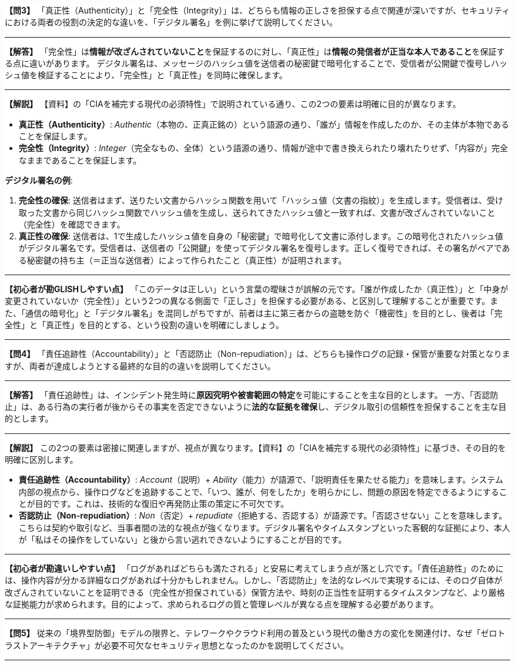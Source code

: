 **【問3】**
「真正性（Authenticity）」と「完全性（Integrity）」は、どちらも情報の正しさを担保する点で関連が深いですが、セキュリティにおける両者の役割の決定的な違いを、「デジタル署名」を例に挙げて説明してください。

---
**【解答】**
「完全性」は**情報が改ざんされていないこと**を保証するのに対し、「真正性」は**情報の発信者が正当な本人であること**を保証する点に違いがあります。
デジタル署名は、メッセージのハッシュ値を送信者の秘密鍵で暗号化することで、受信者が公開鍵で復号しハッシュ値を検証することにより、「完全性」と「真正性」を同時に確保します。

---
**【解説】**
【資料】の「CIAを補完する現代の必須特性」で説明されている通り、この2つの要素は明確に目的が異なります。

*   **真正性（Authenticity）**: *Authentic*（本物の、正真正銘の）という語源の通り、「誰が」情報を作成したのか、その主体が本物であることを保証します。
*   **完全性（Integrity）**: *Integer*（完全なもの、全体）という語源の通り、情報が途中で書き換えられたり壊れたりせず、「内容が」完全なままであることを保証します。

**デジタル署名の例**:
1.  **完全性の確保**: 送信者はまず、送りたい文書からハッシュ関数を用いて「ハッシュ値（文書の指紋）」を生成します。受信者は、受け取った文書から同じハッシュ関数でハッシュ値を生成し、送られてきたハッシュ値と一致すれば、文書が改ざんされていないこと（完全性）を確認できます。
2.  **真正性の確保**: 送信者は、1で生成したハッシュ値を自身の「秘密鍵」で暗号化して文書に添付します。この暗号化されたハッシュ値がデジタル署名です。受信者は、送信者の「公開鍵」を使ってデジタル署名を復号します。正しく復号できれば、その署名がペアである秘密鍵の持ち主（＝正当な送信者）によって作られたこと（真正性）が証明されます。

---
**【初心者が勘GLISHしやすい点】**
「このデータは正しい」という言葉の曖昧さが誤解の元です。「誰が作成したか（真正性）」と「中身が変更されていないか（完全性）」という2つの異なる側面で「正しさ」を担保する必要がある、と区別して理解することが重要です。また、「通信の暗号化」と「デジタル署名」を混同しがちですが、前者は主に第三者からの盗聴を防ぐ「機密性」を目的とし、後者は「完全性」と「真正性」を目的とする、という役割の違いを明確にしましょう。

---
**【問4】**
「責任追跡性（Accountability）」と「否認防止（Non-repudiation）」は、どちらも操作ログの記録・保管が重要な対策となりますが、両者が達成しようとする最終的な目的の違いを説明してください。

---
**【解答】**
「責任追跡性」は、インシデント発生時に**原因究明や被害範囲の特定**を可能にすることを主な目的とします。
一方、「否認防止」は、ある行為の実行者が後からその事実を否定できないように**法的な証拠を確保**し、デジタル取引の信頼性を担保することを主な目的とします。

---
**【解説】**
この2つの要素は密接に関連しますが、視点が異なります。【資料】の「CIAを補完する現代の必須特性」に基づき、その目的を明確に区別します。

*   **責任追跡性（Accountability）**: *Account*（説明）+ *Ability*（能力）が語源で、「説明責任を果たせる能力」を意味します。システム内部の視点から、操作ログなどを追跡することで、「いつ、誰が、何をしたか」を明らかにし、問題の原因を特定できるようにすることが目的です。これは、技術的な復旧や再発防止策の策定に不可欠です。
*   **否認防止（Non-repudiation）**: *Non*（否定）+ *repudiate*（拒絶する、否認する）が語源です。「否認させない」ことを意味します。こちらは契約や取引など、当事者間の法的な視点が強くなります。デジタル署名やタイムスタンプといった客観的な証拠により、本人が「私はその操作をしていない」と後から言い逃れできないようにすることが目的です。

---
**【初心者が勘違いしやすい点】**
「ログがあればどちらも満たされる」と安易に考えてしまう点が落とし穴です。「責任追跡性」のためには、操作内容が分かる詳細なログがあれば十分かもしれません。しかし、「否認防止」を法的なレベルで実現するには、そのログ自体が改ざんされていないことを証明できる（完全性が担保されている）保管方法や、時刻の正当性を証明するタイムスタンプなど、より厳格な証拠能力が求められます。目的によって、求められるログの質と管理レベルが異なる点を理解する必要があります。

---
**【問5】**
従来の「境界型防御」モデルの限界と、テレワークやクラウド利用の普及という現代の働き方の変化を関連付け、なぜ「ゼロトラストアーキテクチャ」が必要不可欠なセキュリティ思想となったのかを説明してください。

---